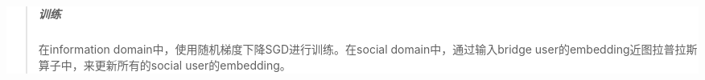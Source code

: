 >
> ##### 训练
>
> 在information domain中，使用随机梯度下降SGD进行训练。在social domain中，通过输入bridge user的embedding近图拉普拉斯算子中，来更新所有的social user的embedding。